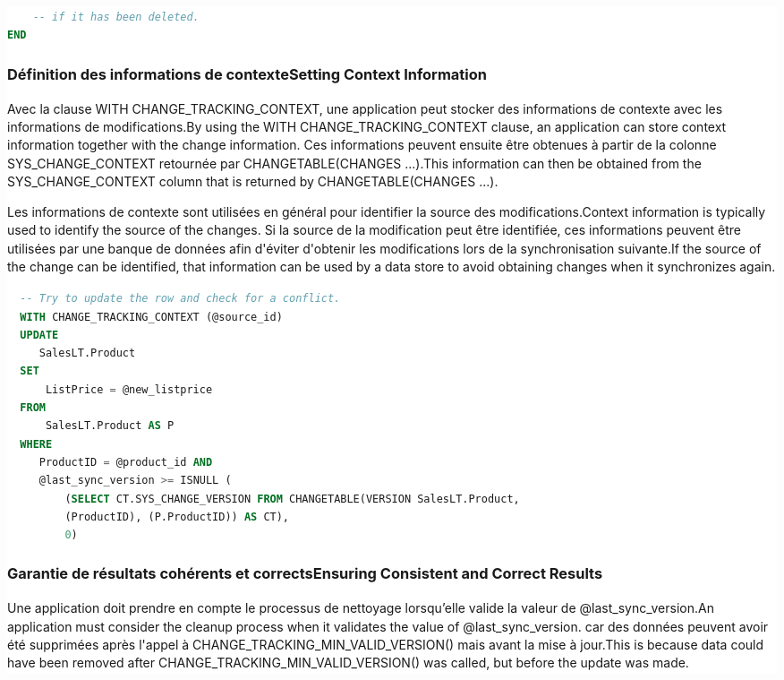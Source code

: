 ```sql  
    -- if it has been deleted.  
END  
```  
  
### <a name="setting-context-information"></a><span data-ttu-id="95323-255">Définition des informations de contexte</span><span class="sxs-lookup"><span data-stu-id="95323-255">Setting Context Information</span></span>  
 <span data-ttu-id="95323-256">Avec la clause WITH CHANGE_TRACKING_CONTEXT, une application peut stocker des informations de contexte avec les informations de modifications.</span><span class="sxs-lookup"><span data-stu-id="95323-256">By using the WITH CHANGE_TRACKING_CONTEXT clause, an application can store context information together with the change information.</span></span> <span data-ttu-id="95323-257">Ces informations peuvent ensuite être obtenues à partir de la colonne SYS_CHANGE_CONTEXT retournée par CHANGETABLE(CHANGES ...).</span><span class="sxs-lookup"><span data-stu-id="95323-257">This information can then be obtained from the SYS_CHANGE_CONTEXT column that is returned by CHANGETABLE(CHANGES ...).</span></span>  
  
 <span data-ttu-id="95323-258">Les informations de contexte sont utilisées en général pour identifier la source des modifications.</span><span class="sxs-lookup"><span data-stu-id="95323-258">Context information is typically used to identify the source of the changes.</span></span> <span data-ttu-id="95323-259">Si la source de la modification peut être identifiée, ces informations peuvent être utilisées par une banque de données afin d'éviter d'obtenir les modifications lors de la synchronisation suivante.</span><span class="sxs-lookup"><span data-stu-id="95323-259">If the source of the change can be identified, that information can be used by a data store to avoid obtaining changes when it synchronizes again.</span></span>  
  
```sql  
  -- Try to update the row and check for a conflict.  
  WITH CHANGE_TRACKING_CONTEXT (@source_id)  
  UPDATE  
     SalesLT.Product  
  SET  
      ListPrice = @new_listprice  
  FROM  
      SalesLT.Product AS P  
  WHERE  
     ProductID = @product_id AND  
     @last_sync_version >= ISNULL (  
         (SELECT CT.SYS_CHANGE_VERSION FROM CHANGETABLE(VERSION SalesLT.Product,  
         (ProductID), (P.ProductID)) AS CT),  
         0)  
```  
  
### <a name="ensuring-consistent-and-correct-results"></a><span data-ttu-id="95323-260">Garantie de résultats cohérents et corrects</span><span class="sxs-lookup"><span data-stu-id="95323-260">Ensuring Consistent and Correct Results</span></span>  
 <span data-ttu-id="95323-261">Une application doit prendre en compte le processus de nettoyage lorsqu’elle valide la valeur de @last_sync_version.</span><span class="sxs-lookup"><span data-stu-id="95323-261">An application must consider the cleanup process when it validates the value of @last_sync_version.</span></span> <span data-ttu-id="95323-262">car des données peuvent avoir été supprimées après l'appel à CHANGE_TRACKING_MIN_VALID_VERSION() mais avant la mise à jour.</span><span class="sxs-lookup"><span data-stu-id="95323-262">This is because data could have been removed after CHANGE_TRACKING_MIN_VALID_VERSION() was called, but before the update was made.</span></span>  
  
